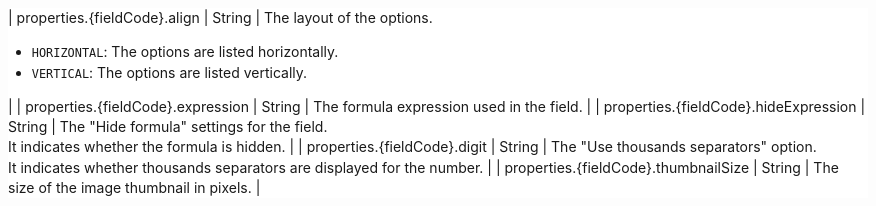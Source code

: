 | properties.{fieldCode}.align                                 |     String      | The layout of the options.<ul><li>`HORIZONTAL`: The options are listed horizontally.</li><li>`VERTICAL`: The options are listed vertically.</li></ul>                                                                                                                                                                                                                                                                                                                                                                                                                                                                                                                                                                                                                                                                                                                                                                                                                                                                     |
| properties.{fieldCode}.expression                            |     String      | The formula expression used in the field.                                                                                                                                                                                                                                                                                                                                                                                                                                                                                                                                                                                                                                                                                                                                                                                                                                                                                                                                                                                 |
| properties.{fieldCode}.hideExpression                        |     String      | The "Hide formula" settings for the field. <br /> It indicates whether the formula is hidden.                                                                                                                                                                                                                                                                                                                                                                                                                                                                                                                                                                                                                                                                                                                                                                                                                                                                                                                             |
| properties.{fieldCode}.digit                                 |     String      | The "Use thousands separators" option. <br /> It indicates whether thousands separators are displayed for the number.                                                                                                                                                                                                                                                                                                                                                                                                                                                                                                                                                                                                                                                                                                                                                                                                                                                                                                     |
| properties.{fieldCode}.thumbnailSize                         |     String      | The size of the image thumbnail in pixels.                                                                                                                                                                                                                                                                                                                                                                                                                                                                                                                                                                                                                                                                                                                                                                                                                                                                                                                                                                                |